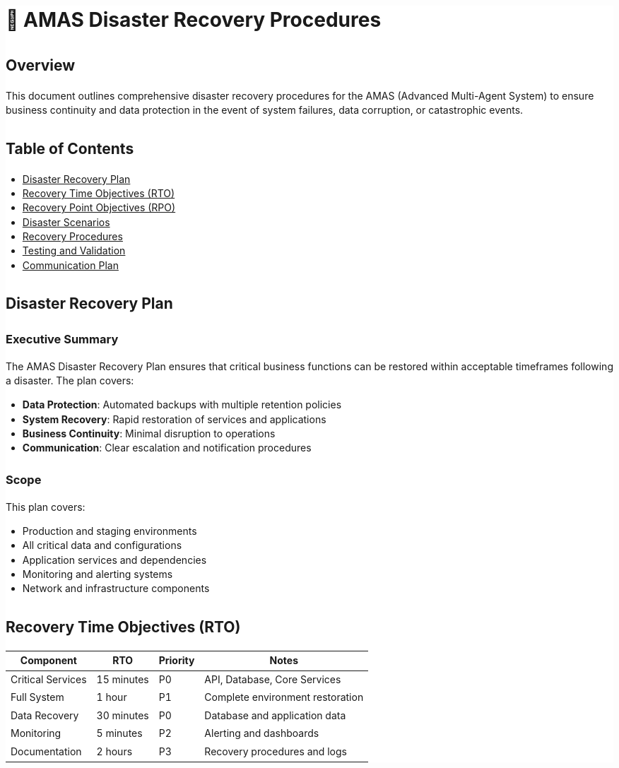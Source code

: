 # 🚨 AMAS Disaster Recovery Procedures

## Overview

This document outlines comprehensive disaster recovery procedures for the AMAS (Advanced Multi-Agent System) to ensure business continuity and data protection in the event of system failures, data corruption, or catastrophic events.

## Table of Contents

- [Disaster Recovery Plan](#disaster-recovery-plan)
- [Recovery Time Objectives (RTO)](#recovery-time-objectives-rto)
- [Recovery Point Objectives (RPO)](#recovery-point-objectives-rpo)
- [Disaster Scenarios](#disaster-scenarios)
- [Recovery Procedures](#recovery-procedures)
- [Testing and Validation](#testing-and-validation)
- [Communication Plan](#communication-plan)

## Disaster Recovery Plan

### Executive Summary

The AMAS Disaster Recovery Plan ensures that critical business functions can be restored within acceptable timeframes following a disaster. The plan covers:

- **Data Protection**: Automated backups with multiple retention policies
- **System Recovery**: Rapid restoration of services and applications
- **Business Continuity**: Minimal disruption to operations
- **Communication**: Clear escalation and notification procedures

### Scope

This plan covers:
- Production and staging environments
- All critical data and configurations
- Application services and dependencies
- Monitoring and alerting systems
- Network and infrastructure components

## Recovery Time Objectives (RTO)

| Component | RTO | Priority | Notes |
|-----------|-----|----------|-------|
| Critical Services | 15 minutes | P0 | API, Database, Core Services |
| Full System | 1 hour | P1 | Complete environment restoration |
| Data Recovery | 30 minutes | P0 | Database and application data |
| Monitoring | 5 minutes | P2 | Alerting and dashboards |
| Documentation | 2 hours | P3 | Recovery procedures and logs |
